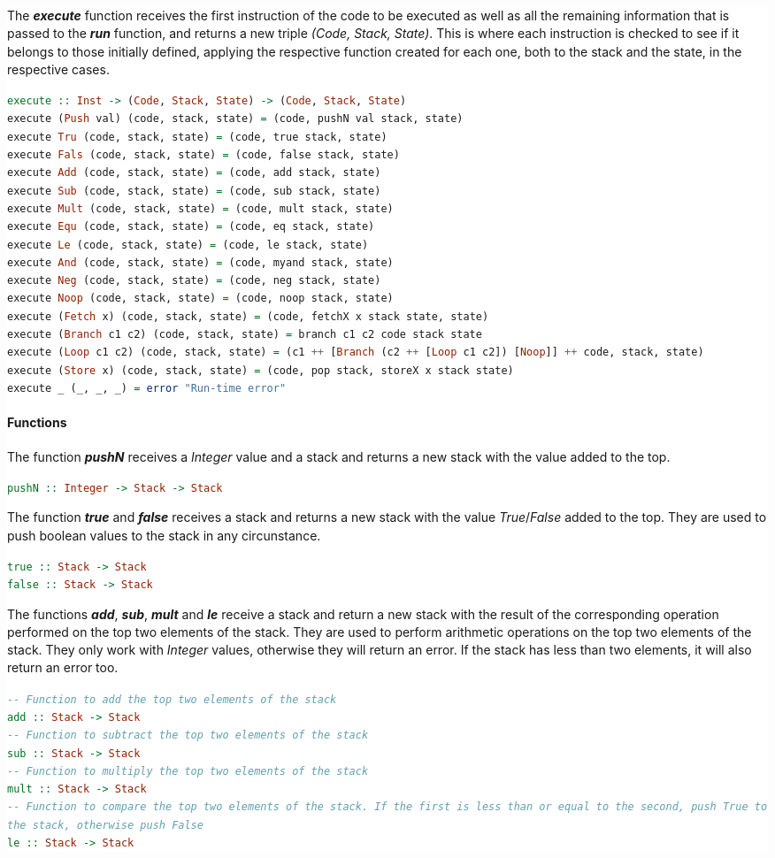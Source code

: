 The **_execute_** function receives the first instruction of the code to be executed as well as all the remaining information that is passed to the **_run_** function, and returns a new triple _(Code, Stack, State)_.
This is where each instruction is checked to see if it belongs to those initially defined, applying the respective function created for each one, both to the stack and the state, in the respective cases.

```hs
execute :: Inst -> (Code, Stack, State) -> (Code, Stack, State)
execute (Push val) (code, stack, state) = (code, pushN val stack, state)
execute Tru (code, stack, state) = (code, true stack, state)
execute Fals (code, stack, state) = (code, false stack, state)
execute Add (code, stack, state) = (code, add stack, state)
execute Sub (code, stack, state) = (code, sub stack, state)
execute Mult (code, stack, state) = (code, mult stack, state)
execute Equ (code, stack, state) = (code, eq stack, state)
execute Le (code, stack, state) = (code, le stack, state)
execute And (code, stack, state) = (code, myand stack, state)
execute Neg (code, stack, state) = (code, neg stack, state)
execute Noop (code, stack, state) = (code, noop stack, state)
execute (Fetch x) (code, stack, state) = (code, fetchX x stack state, state)
execute (Branch c1 c2) (code, stack, state) = branch c1 c2 code stack state
execute (Loop c1 c2) (code, stack, state) = (c1 ++ [Branch (c2 ++ [Loop c1 c2]) [Noop]] ++ code, stack, state)
execute (Store x) (code, stack, state) = (code, pop stack, storeX x stack state)
execute _ (_, _, _) = error "Run-time error"
```

#### Functions

The function **_pushN_** receives a _Integer_ value and a stack and returns a new stack with the value added to the top.
```hs
pushN :: Integer -> Stack -> Stack
```

The function **_true_** and  **_false_** receives a stack and returns a new stack with the value _True_/_False_ added to the top. They are used to push boolean values to the stack in any circunstance.
```hs
true :: Stack -> Stack
false :: Stack -> Stack
```


The functions **_add_**, **_sub_**, **_mult_** and **_le_** receive a stack and return a new stack with the result of the corresponding operation performed on the top two elements of the stack. They are used to perform arithmetic operations on the top two elements of the stack. They only work with _Integer_ values, otherwise they will return an error. If the stack has less than two elements, it will also return an error too.
```hs
-- Function to add the top two elements of the stack
add :: Stack -> Stack
-- Function to subtract the top two elements of the stack
sub :: Stack -> Stack
-- Function to multiply the top two elements of the stack
mult :: Stack -> Stack
-- Function to compare the top two elements of the stack. If the first is less than or equal to the second, push True to the stack, otherwise push False
le :: Stack -> Stack
```
